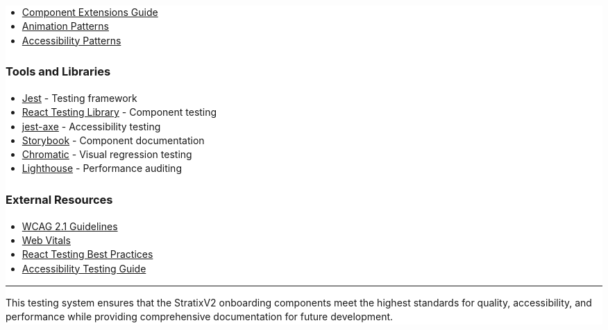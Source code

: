 - [Component Extensions Guide](./docs/components/shadcn-extensions.md)
- [Animation Patterns](./docs/patterns/animation-patterns.md)
- [Accessibility Patterns](./docs/patterns/accessibility-patterns.md)

### Tools and Libraries

- [Jest](https://jestjs.io/) - Testing framework
- [React Testing Library](https://testing-library.com/react) - Component testing
- [jest-axe](https://github.com/nickcolley/jest-axe) - Accessibility testing
- [Storybook](https://storybook.js.org/) - Component documentation
- [Chromatic](https://www.chromatic.com/) - Visual regression testing
- [Lighthouse](https://lighthouse-ci.com/) - Performance auditing

### External Resources

- [WCAG 2.1 Guidelines](https://www.w3.org/WAI/WCAG21/quickref/)
- [Web Vitals](https://web.dev/vitals/)
- [React Testing Best Practices](https://kentcdodds.com/blog/common-mistakes-with-react-testing-library)
- [Accessibility Testing Guide](https://web.dev/accessibility-testing/)

---

This testing system ensures that the StratixV2 onboarding components meet the highest standards for quality, accessibility, and performance while providing comprehensive documentation for future development.